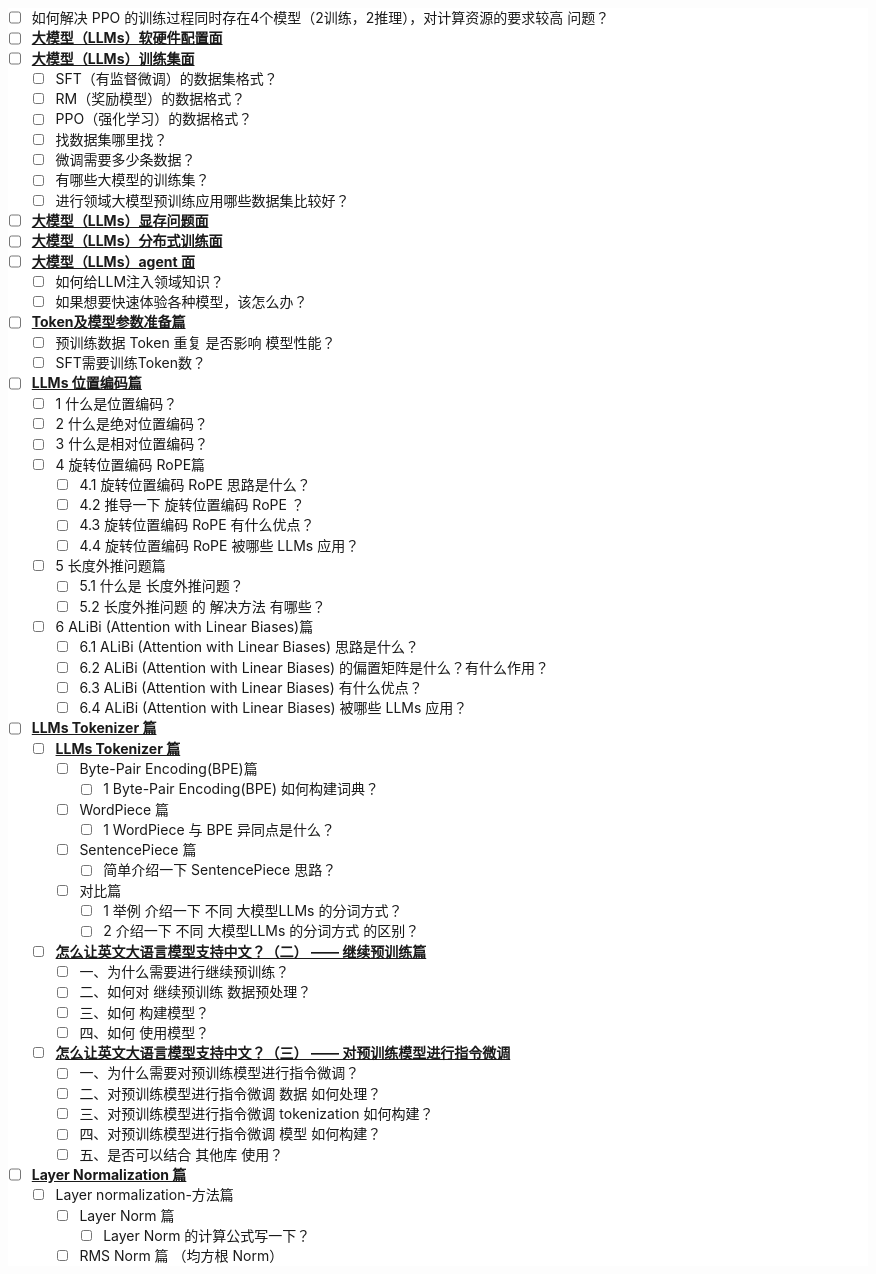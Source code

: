   -  [ ] 如何解决 PPO 的训练过程同时存在4个模型（2训练，2推理），对计算资源的要求较高 问题？
-  [ ] **[大模型（LLMs）软硬件配置面](./大模型（LLMs）软硬件配置面.md)**
-  [ ] **[大模型（LLMs）训练集面](./大模型（LLMs）训练集面.md)**
  -  [ ] SFT（有监督微调）的数据集格式？
  -  [ ] RM（奖励模型）的数据格式？
  -  [ ] PPO（强化学习）的数据格式？
  -  [ ] 找数据集哪里找？
  -  [ ] 微调需要多少条数据？
  -  [ ] 有哪些大模型的训练集？
  -  [ ] 进行领域大模型预训练应用哪些数据集比较好？
- [ ] **[大模型（LLMs）显存问题面](./大模型（LLMs）显存问题面.md)**
- [ ] **[大模型（LLMs）分布式训练面](./大模型（LLMs）分布式训练面.md)**
-  [ ] **[大模型（LLMs）agent 面](./大模型（LLMs）agent面.md)**
  -  [ ] 如何给LLM注入领域知识？
  -  [ ] 如果想要快速体验各种模型，该怎么办？
- [ ] **[Token及模型参数准备篇](./Token及模型参数准备篇.md)**
  -  [ ] 预训练数据 Token 重复 是否影响 模型性能？
  - [ ] SFT需要训练Token数？
- [ ] **[LLMs 位置编码篇](./LLMs位置编码篇.md)**
  -  [ ] 1 什么是位置编码？
  -  [ ] 2 什么是绝对位置编码？
  -  [ ] 3 什么是相对位置编码？
  - [ ] 4 旋转位置编码 RoPE篇
    -  [ ] 4.1 旋转位置编码 RoPE 思路是什么？
    - [ ] 4.2 推导一下 旋转位置编码 RoPE ？
    -  [ ] 4.3 旋转位置编码 RoPE 有什么优点？
    - [ ] 4.4 旋转位置编码 RoPE 被哪些 LLMs 应用？
  - [ ] 5 长度外推问题篇
    -  [ ] 5.1 什么是 长度外推问题？
    -  [ ] 5.2 长度外推问题 的 解决方法 有哪些？
  - [ ] 6 ALiBi (Attention with Linear Biases)篇
    -  [ ] 6.1 ALiBi (Attention with Linear Biases) 思路是什么？
    -  [ ] 6.2 ALiBi (Attention with Linear Biases) 的偏置矩阵是什么？有什么作用？
    -  [ ] 6.3 ALiBi (Attention with Linear Biases) 有什么优点？
    - [ ] 6.4 ALiBi (Attention with Linear Biases) 被哪些 LLMs 应用？
- [ ] **[LLMs Tokenizer 篇](./LLMs%20Tokenizer%20篇/)**
  -  [ ] **[LLMs Tokenizer 篇](./LLMs%20Tokenizer%20篇/LLMs%20Tokenizer篇.md)**
    -  [ ] Byte-Pair Encoding(BPE)篇
      -  [ ] 1 Byte-Pair Encoding(BPE) 如何构建词典？
    -  [ ] WordPiece 篇
      -  [ ] 1 WordPiece 与 BPE 异同点是什么？
    -  [ ] SentencePiece 篇
      -  [ ] 简单介绍一下 SentencePiece 思路？
    -  [ ] 对比篇
      -  [ ] 1 举例 介绍一下 不同 大模型LLMs 的分词方式？
      -  [ ] 2 介绍一下 不同 大模型LLMs 的分词方式 的区别？
  -  [ ] **[怎么让英文大语言模型支持中文？（二） —— 继续预训练篇](./LLMs%20Tokenizer%20篇/怎么让英文大语言模型支持中文？（二）%20——%20继续预训练篇.md)**
    -  [ ] 一、为什么需要进行继续预训练？
    -  [ ] 二、如何对 继续预训练 数据预处理？
    -  [ ] 三、如何 构建模型？
    -  [ ] 四、如何 使用模型？
  -  [ ] **[怎么让英文大语言模型支持中文？（三） —— 对预训练模型进行指令微调](./LLMs%20Tokenizer%20篇/怎么让英文大语言模型支持中文？（三）%20——%20对预训练模型进行指令微调.md)**
    -  [ ] 一、为什么需要对预训练模型进行指令微调？
    -  [ ] 二、对预训练模型进行指令微调 数据 如何处理？
    -  [ ] 三、对预训练模型进行指令微调 tokenization 如何构建？
    -  [ ] 四、对预训练模型进行指令微调 模型 如何构建？
    -  [ ] 五、是否可以结合 其他库 使用？
-  [ ] **[Layer Normalization 篇](./LayerNormalization篇.md)**
  -  [ ] Layer normalization-方法篇
    -  [ ] Layer Norm 篇
      -  [ ] Layer Norm 的计算公式写一下？
    -  [ ] RMS Norm 篇 （均方根 Norm）